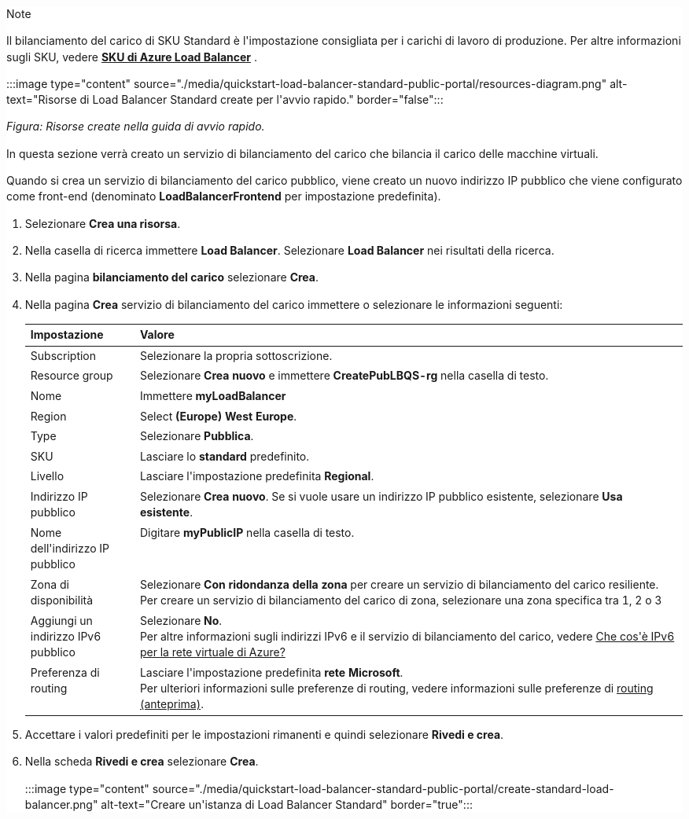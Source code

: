 >[!NOTE]
>Il bilanciamento del carico di SKU Standard è l'impostazione consigliata per i carichi di lavoro di produzione.  Per altre informazioni sugli SKU, vedere **[SKU di Azure Load Balancer](skus.md)** .

:::image type="content" source="./media/quickstart-load-balancer-standard-public-portal/resources-diagram.png" alt-text="Risorse di Load Balancer Standard create per l'avvio rapido." border="false":::

*Figura: Risorse create nella guida di avvio rapido.*

In questa sezione verrà creato un servizio di bilanciamento del carico che bilancia il carico delle macchine virtuali. 

Quando si crea un servizio di bilanciamento del carico pubblico, viene creato un nuovo indirizzo IP pubblico che viene configurato come front-end (denominato **LoadBalancerFrontend** per impostazione predefinita).

1. Selezionare **Crea una risorsa**. 
2. Nella casella di ricerca immettere **Load Balancer**. Selezionare **Load Balancer** nei risultati della ricerca.
3. Nella pagina **bilanciamento del carico** selezionare **Crea**.
4. Nella pagina **Crea** servizio di bilanciamento del carico immettere o selezionare le informazioni seguenti: 

    | Impostazione                 | Valore                                              |
    | ---                     | ---                                                |
    | Subscription               | Selezionare la propria sottoscrizione.    |    
    | Resource group         | Selezionare **Crea nuovo** e immettere **CreatePubLBQS-rg** nella casella di testo.|
    | Nome                   | Immettere **myLoadBalancer**                                   |
    | Region         | Select **(Europe) West Europe**.                                        |
    | Type          | Selezionare **Pubblica**.                                        |
    | SKU           | Lasciare lo **standard** predefinito. |
    | Livello          | Lasciare l'impostazione predefinita **Regional**. |
    | Indirizzo IP pubblico | Selezionare **Crea nuovo**. Se si vuole usare un indirizzo IP pubblico esistente, selezionare **Usa esistente**. |
    | Nome dell'indirizzo IP pubblico | Digitare **myPublicIP** nella casella di testo.|
    | Zona di disponibilità | Selezionare **Con ridondanza della zona** per creare un servizio di bilanciamento del carico resiliente. Per creare un servizio di bilanciamento del carico di zona, selezionare una zona specifica tra 1, 2 o 3 |
    | Aggiungi un indirizzo IPv6 pubblico | Selezionare **No**. </br> Per altre informazioni sugli indirizzi IPv6 e il servizio di bilanciamento del carico, vedere [Che cos'è IPv6 per la rete virtuale di Azure?](../virtual-network/ipv6-overview.md)  |
    | Preferenza di routing | Lasciare l'impostazione predefinita **rete Microsoft**. </br> Per ulteriori informazioni sulle preferenze di routing, vedere informazioni sulle preferenze di [routing (anteprima)](../virtual-network/routing-preference-overview.md). |

5. Accettare i valori predefiniti per le impostazioni rimanenti e quindi selezionare **Rivedi e crea**.

6. Nella scheda **Rivedi e crea** selezionare **Crea**.   
    
    :::image type="content" source="./media/quickstart-load-balancer-standard-public-portal/create-standard-load-balancer.png" alt-text="Creare un'istanza di Load Balancer Standard" border="true":::
 